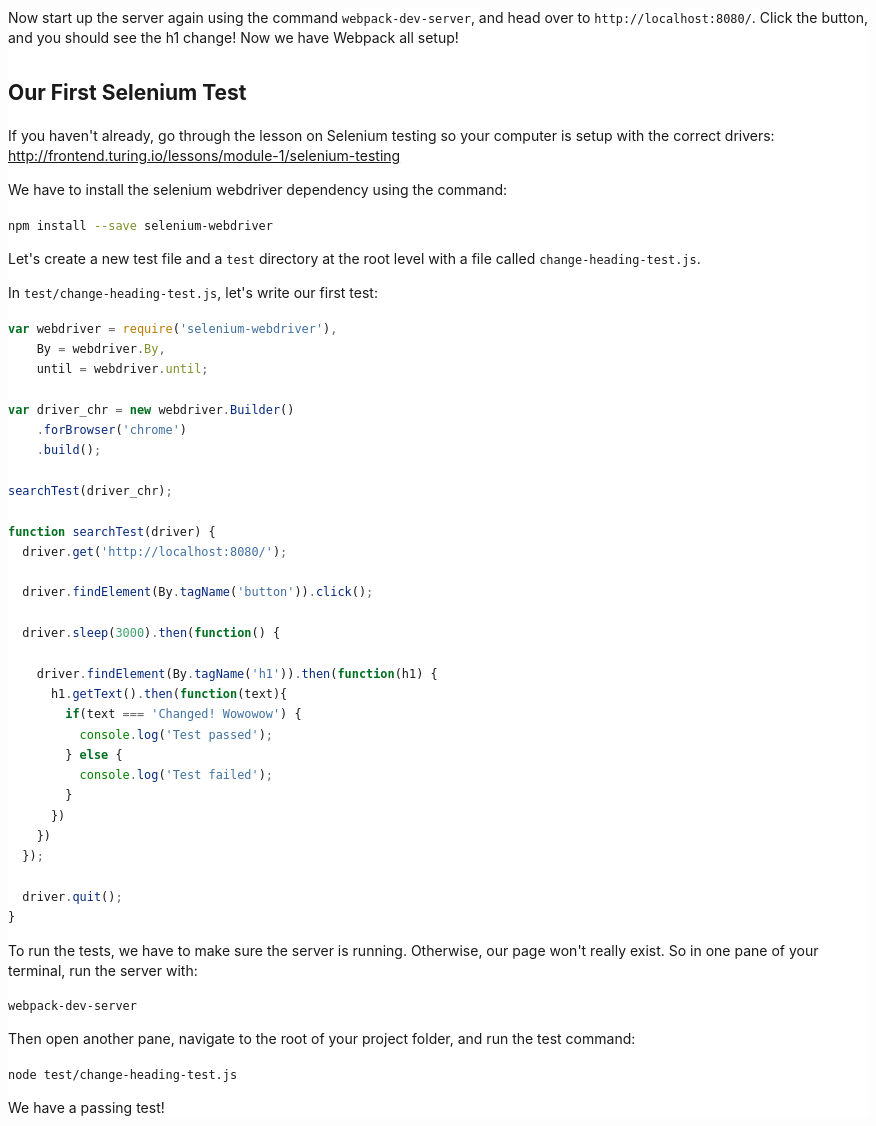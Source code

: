 Now start up the server again using the command `webpack-dev-server`, and head over to `http://localhost:8080/`. Click the button, and you should see the h1 change! Now we have Webpack all setup!

## Our First Selenium Test

If you haven't already, go through the lesson on Selenium testing so your computer is setup with the correct drivers: http://frontend.turing.io/lessons/module-1/selenium-testing

We have to install the selenium webdriver dependency using the command:

```bash
npm install --save selenium-webdriver
```

Let's create a new test file and a `test` directory at the root level with a file called `change-heading-test.js`.

In `test/change-heading-test.js`, let's write our first test:

```javascript
var webdriver = require('selenium-webdriver'),
    By = webdriver.By,
    until = webdriver.until;

var driver_chr = new webdriver.Builder()
    .forBrowser('chrome')
    .build();

searchTest(driver_chr);

function searchTest(driver) {
  driver.get('http://localhost:8080/');

  driver.findElement(By.tagName('button')).click();

  driver.sleep(3000).then(function() {

    driver.findElement(By.tagName('h1')).then(function(h1) {
      h1.getText().then(function(text){
        if(text === 'Changed! Wowowow') {
          console.log('Test passed');
        } else {
          console.log('Test failed');
        }
      })
    })
  });

  driver.quit();
}
```
To run the tests, we have to make sure the server is running. Otherwise, our page won't really exist. So in one pane of your terminal, run the server with:

```bash
webpack-dev-server
```

Then open another pane, navigate to the root of your project folder, and run the test command:

```bash
node test/change-heading-test.js
```

We have a passing test!


